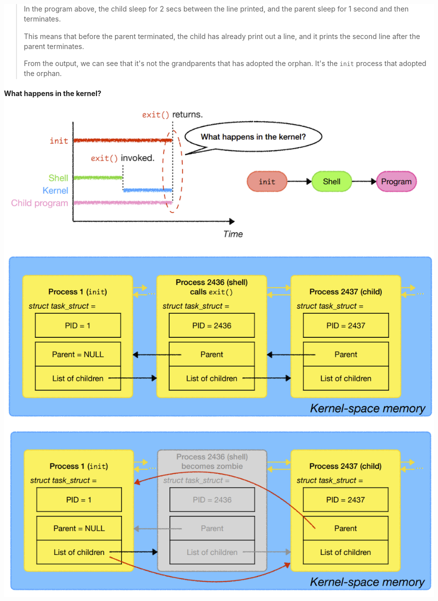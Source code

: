 > In the program above, the child sleep for 2 secs between the line printed, and the parent sleep for 1 second and then terminates. 
>
> This means that before the parent terminated, the child has already print out a line, and it prints the second line after the parent terminates.
>
> From the output, we can see that it's not the grandparents that has adopted the orphan. It's the `init` process that adopted the orphan.

#### What happens in the kernel?

![image-20230306170444011](./image-20230306170444011.png)

![image-20230306170445673](./image-20230306170445673.png)

![image-20230306170447552](./image-20230306170447552.png)
